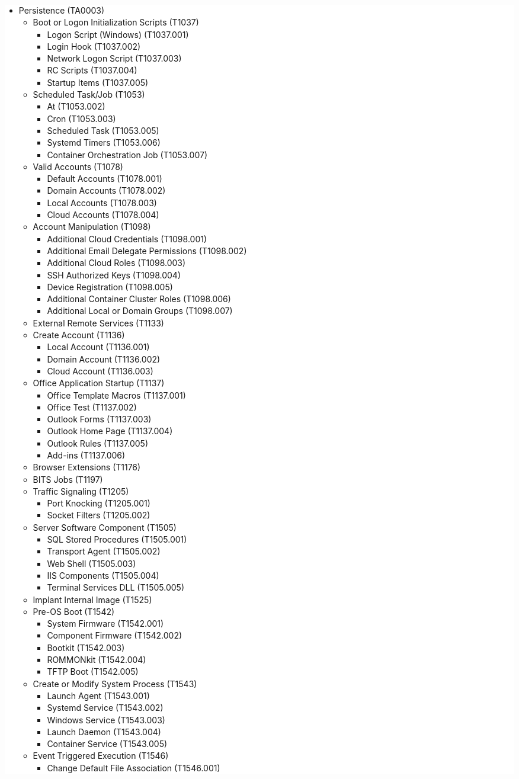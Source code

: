 - Persistence (TA0003)
  - Boot or Logon Initialization Scripts (T1037)
    - Logon Script (Windows) (T1037.001)
    - Login Hook (T1037.002)
    - Network Logon Script (T1037.003)
    - RC Scripts (T1037.004)
    - Startup Items (T1037.005)
  - Scheduled Task/Job (T1053)
    - At (T1053.002)
    - Cron (T1053.003)
    - Scheduled Task (T1053.005)
    - Systemd Timers (T1053.006)
    - Container Orchestration Job (T1053.007)
  - Valid Accounts (T1078)
    - Default Accounts (T1078.001)
    - Domain Accounts (T1078.002)
    - Local Accounts (T1078.003)
    - Cloud Accounts (T1078.004)
  - Account Manipulation (T1098)
    - Additional Cloud Credentials (T1098.001)
    - Additional Email Delegate Permissions (T1098.002)
    - Additional Cloud Roles (T1098.003)
    - SSH Authorized Keys (T1098.004)
    - Device Registration (T1098.005)
    - Additional Container Cluster Roles (T1098.006)
    - Additional Local or Domain Groups (T1098.007)
  - External Remote Services (T1133)
  - Create Account (T1136)
    - Local Account (T1136.001)
    - Domain Account (T1136.002)
    - Cloud Account (T1136.003)
  - Office Application Startup (T1137)
    - Office Template Macros (T1137.001)
    - Office Test (T1137.002)
    - Outlook Forms (T1137.003)
    - Outlook Home Page (T1137.004)
    - Outlook Rules (T1137.005)
    - Add-ins (T1137.006)
  - Browser Extensions (T1176)
  - BITS Jobs (T1197)
  - Traffic Signaling (T1205)
    - Port Knocking (T1205.001)
    - Socket Filters (T1205.002)
  - Server Software Component (T1505)
    - SQL Stored Procedures (T1505.001)
    - Transport Agent (T1505.002)
    - Web Shell (T1505.003)
    - IIS Components (T1505.004)
    - Terminal Services DLL (T1505.005)
  - Implant Internal Image (T1525)
  - Pre-OS Boot (T1542)
    - System Firmware (T1542.001)
    - Component Firmware (T1542.002)
    - Bootkit (T1542.003)
    - ROMMONkit (T1542.004)
    - TFTP Boot (T1542.005)
  - Create or Modify System Process (T1543)
    - Launch Agent (T1543.001)
    - Systemd Service (T1543.002)
    - Windows Service (T1543.003)
    - Launch Daemon (T1543.004)
    - Container Service (T1543.005)
  - Event Triggered Execution (T1546)
    - Change Default File Association (T1546.001)